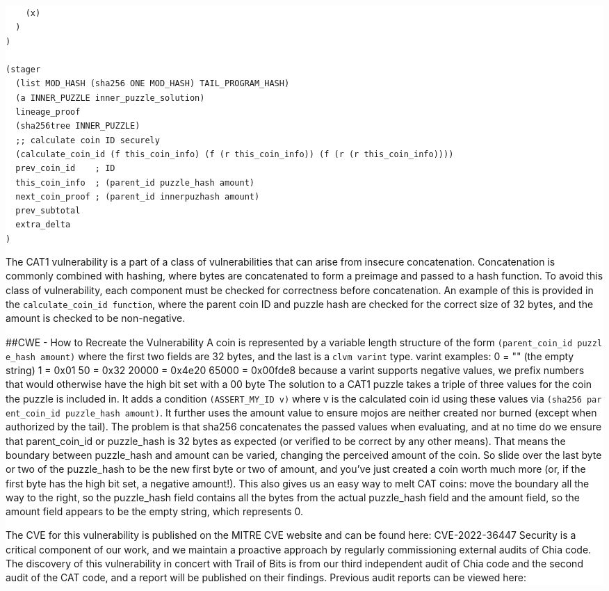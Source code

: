 ```
    (x)
  )
)

(stager
  (list MOD_HASH (sha256 ONE MOD_HASH) TAIL_PROGRAM_HASH)
  (a INNER_PUZZLE inner_puzzle_solution)
  lineage_proof
  (sha256tree INNER_PUZZLE)
  ;; calculate coin ID securely
  (calculate_coin_id (f this_coin_info) (f (r this_coin_info)) (f (r (r this_coin_info))))
  prev_coin_id    ; ID
  this_coin_info  ; (parent_id puzzle_hash amount)
  next_coin_proof ; (parent_id innerpuzhash amount)
  prev_subtotal
  extra_delta
)
```

The CAT1 vulnerability is a part of a class of vulnerabilities that can arise from insecure concatenation. Concatenation is commonly combined with hashing, where bytes are concatenated to form a preimage and passed to a hash function. To avoid this class of vulnerability, each component must be checked for correctness before concatenation. An example of this is provided in the `calculate_coin_id function`, where the parent coin ID and puzzle hash are checked for the correct size of 32 bytes, and the amount is checked to be non-negative.

##CWE - How to Recreate the Vulnerability
A coin is represented by a variable length structure of the form `(parent_coin_id puzzle_hash amount)` where the first two fields are 32 bytes, and the last is a `clvm varint` type.
varint examples:
0 = "" (the empty string)
1 = 0x01
50 = 0x32
20000 = 0x4e20
65000 = 0x00fde8 because a varint supports negative values, we prefix numbers that would otherwise have the high bit set with a 00 byte
The solution to a CAT1 puzzle takes a triple of three values for the coin the puzzle is included in. It adds a condition `(ASSERT_MY_ID v)` where v is the calculated coin id using these values via `(sha256 parent_coin_id puzzle_hash amount)`. It further uses the amount value to ensure mojos are neither created nor burned (except when authorized by the tail).
The problem is that sha256 concatenates the passed values when evaluating, and at no time do we ensure that parent_coin_id or puzzle_hash is 32 bytes as expected (or verified to be correct by any other means). That means the boundary between puzzle_hash and amount can be varied, changing the perceived amount of the coin.
So slide over the last byte or two of the puzzle_hash to be the new first byte or two of amount, and you’ve just created a coin worth much more (or, if the first byte has the high bit set, a negative amount!).
This also gives us an easy way to melt CAT coins: move the boundary all the way to the right, so the puzzle_hash field contains all the bytes from the actual puzzle_hash field and the amount field, so the amount field appears to be the empty string, which represents 0.

The CVE for this vulnerability is published on the MITRE CVE website and can be found here: CVE-2022-36447
Security is a critical component of our work, and we maintain a proactive approach by regularly commissioning external audits of Chia code. The discovery of this vulnerability in concert with Trail of Bits is from our third independent audit of Chia code and the second audit of the CAT code, and a report will be published on their findings. Previous audit reports can be viewed here:
